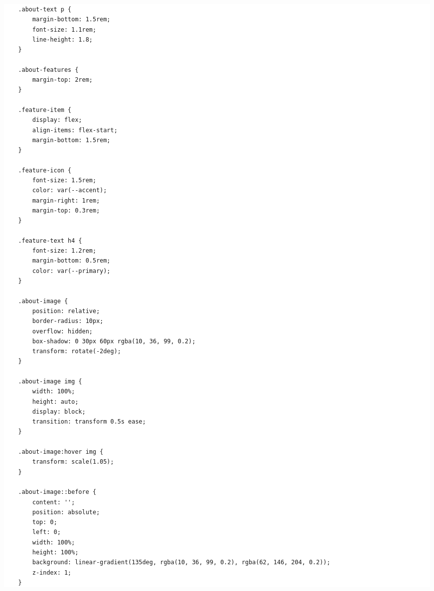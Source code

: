         .about-text p {
            margin-bottom: 1.5rem;
            font-size: 1.1rem;
            line-height: 1.8;
        }
        
        .about-features {
            margin-top: 2rem;
        }
        
        .feature-item {
            display: flex;
            align-items: flex-start;
            margin-bottom: 1.5rem;
        }
        
        .feature-icon {
            font-size: 1.5rem;
            color: var(--accent);
            margin-right: 1rem;
            margin-top: 0.3rem;
        }
        
        .feature-text h4 {
            font-size: 1.2rem;
            margin-bottom: 0.5rem;
            color: var(--primary);
        }
        
        .about-image {
            position: relative;
            border-radius: 10px;
            overflow: hidden;
            box-shadow: 0 30px 60px rgba(10, 36, 99, 0.2);
            transform: rotate(-2deg);
        }
        
        .about-image img {
            width: 100%;
            height: auto;
            display: block;
            transition: transform 0.5s ease;
        }
        
        .about-image:hover img {
            transform: scale(1.05);
        }
        
        .about-image::before {
            content: '';
            position: absolute;
            top: 0;
            left: 0;
            width: 100%;
            height: 100%;
            background: linear-gradient(135deg, rgba(10, 36, 99, 0.2), rgba(62, 146, 204, 0.2));
            z-index: 1;
        }
        